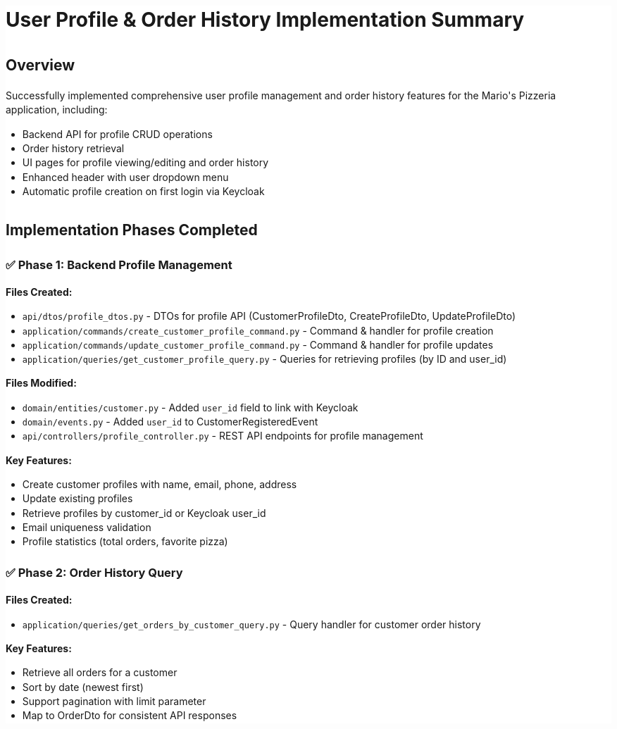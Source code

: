 # User Profile & Order History Implementation Summary

## Overview

Successfully implemented comprehensive user profile management and order history features for the Mario's Pizzeria application, including:

- Backend API for profile CRUD operations
- Order history retrieval
- UI pages for profile viewing/editing and order history
- Enhanced header with user dropdown menu
- Automatic profile creation on first login via Keycloak

## Implementation Phases Completed

### ✅ Phase 1: Backend Profile Management

**Files Created:**

- `api/dtos/profile_dtos.py` - DTOs for profile API (CustomerProfileDto, CreateProfileDto, UpdateProfileDto)
- `application/commands/create_customer_profile_command.py` - Command & handler for profile creation
- `application/commands/update_customer_profile_command.py` - Command & handler for profile updates
- `application/queries/get_customer_profile_query.py` - Queries for retrieving profiles (by ID and user_id)

**Files Modified:**

- `domain/entities/customer.py` - Added `user_id` field to link with Keycloak
- `domain/events.py` - Added `user_id` to CustomerRegisteredEvent
- `api/controllers/profile_controller.py` - REST API endpoints for profile management

**Key Features:**

- Create customer profiles with name, email, phone, address
- Update existing profiles
- Retrieve profiles by customer_id or Keycloak user_id
- Email uniqueness validation
- Profile statistics (total orders, favorite pizza)

### ✅ Phase 2: Order History Query

**Files Created:**

- `application/queries/get_orders_by_customer_query.py` - Query handler for customer order history

**Key Features:**

- Retrieve all orders for a customer
- Sort by date (newest first)
- Support pagination with limit parameter
- Map to OrderDto for consistent API responses
